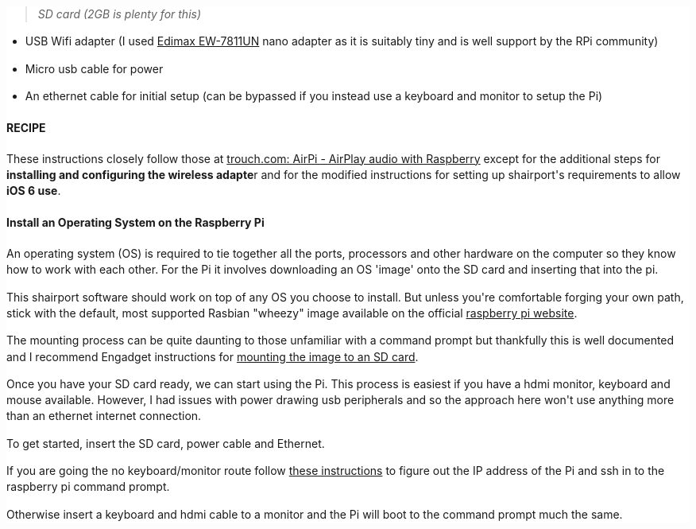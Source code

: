 > _SD card (2GB is plenty for this)_

  * USB Wifi adapter (I used [ Edimax EW-7811UN](http://t.umblr.com/redirect?z=http%3A%2F%2Fwww.amazon.co.uk%2Fgp%2Fproduct%2FB003MTTJOY%2Fref%3Das_li_tf_tl%3Fie%3DUTF8%26tag%3Djord-21%26linkCode%3Das2%26camp%3D1634%26creative%3D6738%26creativeASIN%3DB003MTTJOY&t=ZmU2OTU3NDg2MWU2MDdiYzNmNjYwNjFkYTg2NGUwZDkwODFmMDAwMywwcDlhQWpBVg%3D%3D&b=t%3AR8e6VCsFYikAr7MiG_0Mzg&p=http%3A%2F%2Fjordanburgess.com%2Fpost%2F38986434391%2Fraspberry-pi-airplay&m=1) nano adapter as it is suitably tiny and is well support by the RPi community)  

  * Micro usb cable for power
  * An ethernet cable for initial setup (can be bypassed if you instead use a keyboard and monitor to setup the Pi)

#### RECIPE

These instructions closely follow those at [trouch.com: AirPi - AirPlay audio with Raspberry](http://t.umblr.com/redirect?z=http%3A%2F%2Ftrouch.com%2F2012%2F08%2F03%2Fairpi-airplay-audio-with-raspberry%2F&t=NThlNWY0OWRiNmY4ZTVhNmZhZDgyZmYxOGFmOWVkODNiYzY4YTFmZCwwcDlhQWpBVg%3D%3D&b=t%3AR8e6VCsFYikAr7MiG_0Mzg&p=http%3A%2F%2Fjordanburgess.com%2Fpost%2F38986434391%2Fraspberry-pi-airplay&m=1) except for the additional steps for **installing and configuring the wireless adapte**r and for the modified instructions for setting up shairport's requirements to allow **iOS 6 use**.

#### Install an Operating System on the Raspberry Pi

An operating system (OS) is required to tie together all the ports, processors and other hardware on the computer so they know how to work with each other. For the Pi it involves downloading an OS 'image' onto the SD card and inserting that into the pi.

This shairport software should work on top of any OS you choose to install. But unless you're comfortable forging your own path, stick with the default, most supported Rasbian "wheezy" image available on the official [raspberry pi website](http://t.umblr.com/redirect?z=http%3A%2F%2Fwww.raspberrypi.org%2Fdownloads%255D&t=ZjQ1YmEwYTA2MDJmM2M1YzdmNjQyYWQzNzE4NjFkZGNjMGU2YjJkMCwwcDlhQWpBVg%3D%3D&b=t%3AR8e6VCsFYikAr7MiG_0Mzg&p=http%3A%2F%2Fjordanburgess.com%2Fpost%2F38986434391%2Fraspberry-pi-airplay&m=1).

The mounting process can be quite daunting to those unfamiliar with a command prompt but thankfully this is well documented and I recommend Engadget instructions for [ mounting the image to an SD card](http://t.umblr.com/redirect?z=http%3A%2F%2Fwww.engadget.com%2F2012%2F09%2F04%2Fraspberry-pi-getting-started-guide-how-to%2F&t=MjJkYzUyZGI5MjFhYzVmZDQ5ZTQ4ODI2MzkxN2Y1YzA5ZmFiNGRhYiwwcDlhQWpBVg%3D%3D&b=t%3AR8e6VCsFYikAr7MiG_0Mzg&p=http%3A%2F%2Fjordanburgess.com%2Fpost%2F38986434391%2Fraspberry-pi-airplay&m=1).

Once you have your SD card ready, we can start using the Pi. This process is easiest if you have a hdmi monitor, keyboard and mouse available. However, I had issues with power drawing usb peripherals and so the approach here won't use anything more than an ethernet internet connection.

To get started, insert the SD card, power cable and Ethernet.

If you are going the no keyboard/monitor route follow [these instructions](http://t.umblr.com/redirect?z=http%3A%2F%2Ftrouch.com%2F2012%2F08%2F03%2Fairpi-airplay-audio-with-raspberry%2F&t=NThlNWY0OWRiNmY4ZTVhNmZhZDgyZmYxOGFmOWVkODNiYzY4YTFmZCwwcDlhQWpBVg%3D%3D&b=t%3AR8e6VCsFYikAr7MiG_0Mzg&p=http%3A%2F%2Fjordanburgess.com%2Fpost%2F38986434391%2Fraspberry-pi-airplay&m=1) to figure out the IP address of the Pi and ssh in to the raspberry pi command prompt.

Otherwise insert a keyboard and hdmi cable to a monitor and the Pi will boot to the command prompt much the same.
